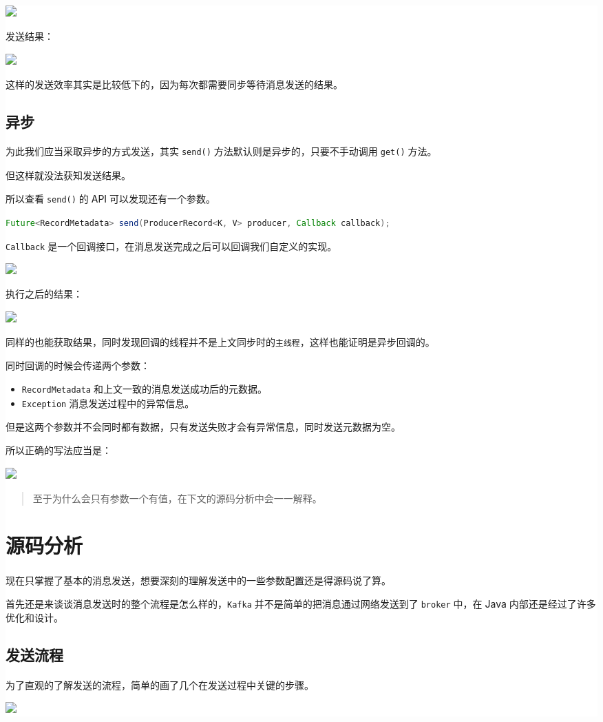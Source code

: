 ![](https://ws4.sinaimg.cn/large/006tNbRwly1fw3fsyrkpbj3103065mya.jpg)

发送结果：

![](https://ws2.sinaimg.cn/large/006tNbRwly1fw3ftq0w5lj312g053770.jpg)

这样的发送效率其实是比较低下的，因为每次都需要同步等待消息发送的结果。 

## 异步

为此我们应当采取异步的方式发送，其实 `send()` 方法默认则是异步的，只要不手动调用  `get()` 方法。

但这样就没法获知发送结果。

所以查看 `send()` 的 API 可以发现还有一个参数。

```java
Future<RecordMetadata> send(ProducerRecord<K, V> producer, Callback callback);
```

`Callback` 是一个回调接口，在消息发送完成之后可以回调我们自定义的实现。

![](https://ws3.sinaimg.cn/large/006tNbRwly1fw3g4hce6aj30zv0b0dhp.jpg)

执行之后的结果：

![](https://ws2.sinaimg.cn/large/006tNbRwly1fw3g54ne3oj31do06t0wl.jpg)

同样的也能获取结果，同时发现回调的线程并不是上文同步时的`主线程`，这样也能证明是异步回调的。

同时回调的时候会传递两个参数：

- `RecordMetadata` 和上文一致的消息发送成功后的元数据。
- `Exception` 消息发送过程中的异常信息。

但是这两个参数并不会同时都有数据，只有发送失败才会有异常信息，同时发送元数据为空。

所以正确的写法应当是：

![](https://ws4.sinaimg.cn/large/006tNbRwly1fw3g9fst9kj30zy07jab0.jpg)

> 至于为什么会只有参数一个有值，在下文的源码分析中会一一解释。


# 源码分析

现在只掌握了基本的消息发送，想要深刻的理解发送中的一些参数配置还是得源码说了算。

首先还是来谈谈消息发送时的整个流程是怎么样的，`Kafka` 并不是简单的把消息通过网络发送到了 `broker` 中，在 Java 内部还是经过了许多优化和设计。

## 发送流程

为了直观的了解发送的流程，简单的画了几个在发送过程中关键的步骤。

![](https://ws3.sinaimg.cn/large/006tNbRwly1fw3j5x05izj30a40btmxt.jpg)

